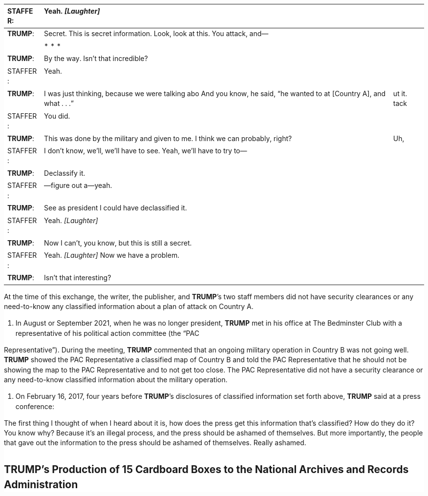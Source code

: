 |STAFFER:|Yeah. *[Laughter]*||
| :- | :- | :- |
|**TRUMP**:|Secret. This is secret information. Look, look at this. You attack, and—||
||\* \* \*||
|**TRUMP**:|By the way. Isn’t that incredible?||
|STAFFER:|Yeah.||
|**TRUMP**:|I was just thinking, because we were talking abo And you know, he said, “he wanted to at [Country A], and what . . .”|ut it. tack|
|STAFFER:|You did.||
|**TRUMP**:|This was done by the military and given to me. I think we can probably, right?|Uh,|
|STAFFER:|I don’t know, we’ll, we’ll have to see. Yeah, we’ll have to try to—||
|**TRUMP**:|Declassify it.||
|STAFFER:|—figure out a—yeah.||
|**TRUMP**:|See as president I could have declassified it.||
|STAFFER:|Yeah. *[Laughter]*||
|**TRUMP**:|Now I can’t, you know, but this is still a secret.||
|STAFFER:|Yeah. *[Laughter]* Now we have a problem.||
|**TRUMP**:|Isn’t that interesting?||

At the time of this exchange, the writer, the publisher, and **TRUMP**’s two staff members did not have security clearances or any need-to-know any classified information about a plan of attack on Country A.

1. In August or September 2021, when he was no longer president, **TRUMP** met in his office at The Bedminster Club with a representative of his political action committee (the “PAC

Representative”). During the meeting, **TRUMP** commented that an ongoing military operation in Country B was not going well. **TRUMP** showed the PAC Representative a classified map of Country B and told the PAC Representative that he should not be showing the map to the PAC Representative and to not get too close. The PAC Representative did not have a security clearance or any need-to-know classified information about the military operation.

1. On February 16, 2017, four years before **TRUMP**’s disclosures of classified information set forth above, **TRUMP** said at a press conference:

The first thing I thought of when I heard about it is, how does the press get this information that’s classified? How do they do it? You know why? Because it’s an illegal process, and the press should be ashamed of themselves. But more importantly, the people that gave out the information to the press should be ashamed of themselves. Really ashamed.

## **TRUMP’s Production of 15 Cardboard Boxes to the National Archives and Records Administration**

